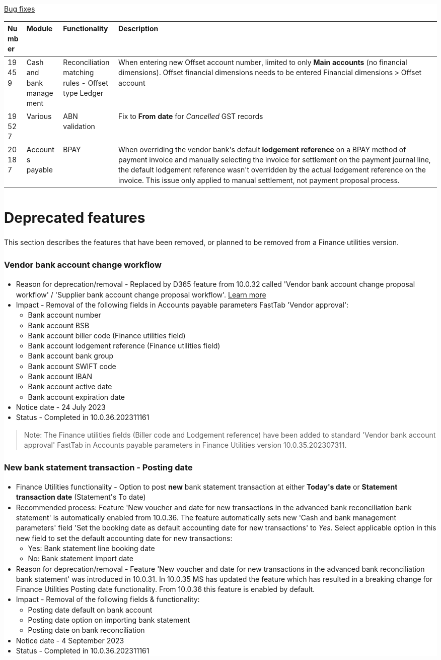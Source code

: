 <ins>Bug fixes</ins>

Number	  	| Module	| Functionality	  	| Description
:--       	|:--   		|:--	           	|:--
19459		| Cash and bank management	| Reconciliation matching rules - Offset type Ledger	| When entering new Offset account number, limited to only **Main accounts** (no financial dimensions). Offset financial dimensions needs to be entered Financial dimensions > Offset account
19527		| Various	| ABN validation	| Fix to **From date** for _Cancelled_ GST records
20187		| Accounts payable	| BPAY	| When overriding the vendor bank's default **lodgement reference** on a BPAY method of payment invoice and manually selecting the invoice for settlement on the payment journal line, the default lodgement reference wasn't overridden by the actual lodgement reference on the invoice. This issue only applied to manual settlement, not payment proposal process.
	

# Deprecated features

This section describes the features that have been removed, or planned to be removed from a Finance utilities version.

### Vendor bank account change workflow
- Reason for deprecation/removal - Replaced by D365 feature from 10.0.32 called 'Vendor bank account change proposal workflow' / 'Supplier bank account change proposal workflow'. [Learn more](https://learn.microsoft.com/en-gb/dynamics365/finance/accounts-payable/vendor-bank-account-workflow)
- Impact - Removal of the following fields in Accounts payable parameters FastTab 'Vendor approval':
	- Bank account number
	- Bank account BSB
	- Bank account biller code (Finance utilities field)
	- Bank account lodgement reference (Finance utilities field)
	- Bank account bank group
	- Bank account SWIFT code
	- Bank account IBAN
	- Bank account active date
	- Bank account expiration date
- Notice date - 24 July 2023
- Status - Completed in 10.0.36.202311161
> Note: The Finance utilities fields (Biller code and Lodgement reference) have been added to standard 'Vendor bank account approval' FastTab in Accounts payable parameters in Finance Utilities version 10.0.35.202307311.

### New bank statement transaction - Posting date
- Finance Utilities functionality - Option to post **new** bank statement transaction at either **Today's date** or **Statement transaction date** (Statement's To date)
- Recommended process: Feature 'New voucher and date for new transactions in the advanced bank reconciliation bank statement' is automatically enabled from 10.0.36. The feature automatically sets new 'Cash and bank management parameters' field 'Set the booking date as default accounting date for new transactions' to _Yes_. Select applicable option in this new field to set the default accounting date for new transactions:
	- Yes: Bank statement line booking date
 	- No: Bank statement import date 
- Reason for deprecation/removal - Feature 'New voucher and date for new transactions in the advanced bank reconciliation bank statement' was introduced in 10.0.31. In 10.0.35 MS has updated the feature which has resulted in a breaking change for Finance Utilities Posting date functionality. From 10.0.36 this feature is enabled by default.
- Impact - Removal of the following fields & functionality:
	- Posting date default on bank account <br>
	- Posting date option on importing bank statement <br>
 	- Posting date on bank reconciliation <br>
- Notice date - 4 September 2023
- Status - Completed in 10.0.36.202311161
